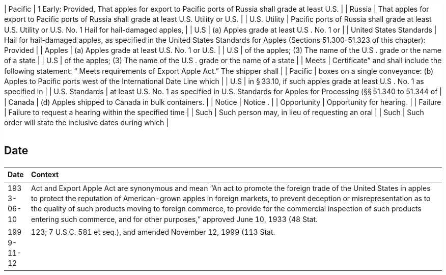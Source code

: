 | Pacific                  | 1 Early: Provided, That apples for export to Pacific ports of Russia shall grade at least U.S.                                          |
| Russia                   | That apples for export to Pacific ports of Russia shall grade at least U.S. Utility or U.S.                                             |
| U.S. Utility             | Pacific ports of Russia shall grade at least U.S. Utility or U.S. No. 1 Hail for hail-damaged apples,                                   |
| U.S                      | (a) Apples grade at least  U.S . No. 1 or                                                                                               |
| United States Standards  | Hail for hail-damaged apples, as specified in the United States Standards for Apples (Sections 51.300-51.323 of this chapter): Provided |
| Apples                   | (a)  Apples grade at least U.S. No. 1 or U.S.                                                                                           |
| U.S                      | of the apples; (3) The name of the U.S . grade or the name of a state                                                                   |
| U.S                      | of the apples; (3) The name of the U.S . grade or the name of a state                                                                   |
| Meets                    | Certificate&#8221; and shall include the following statement: &#8220; Meets requirements of Export Apple Act.&#8221; The shipper shall  |
| Pacific                  | boxes on a single conveyance: (b) Apples to Pacific ports west of the International Date Line which                                     |
| U.S                      | in &#167;&#8201;33.10, if such apples grade at least U.S . No. 1 as specified in                                                        |
| U.S. Standards           | at least U.S. No. 1 as specified in U.S. Standards for Apples for Processing (&#167;&#167;&#8201;51.340 to 51.344 of                    |
| Canada                   | (d) Apples shipped to  Canada  in bulk containers.                                                                                      |
| Notice                   | Notice .                                                                                                                                |
| Opportunity              | Opportunity  for hearing.                                                                                                               |
| Failure                  | Failure to request a hearing within the specified time                                                                                  |
| Such                     | Such person may, in lieu of requesting an oral                                                                                          |
| Such                     | Such order will state the inclusive dates during which                                                                                  |


## Date

| Date       | Context                                                                                                                                                                                                                                                                                                                                                                                                                                                      |
|:-----------|:-------------------------------------------------------------------------------------------------------------------------------------------------------------------------------------------------------------------------------------------------------------------------------------------------------------------------------------------------------------------------------------------------------------------------------------------------------------|
| 1933-06-10 | Act and Export Apple Act are synonymous and mean &#8220;An act to promote the foreign trade of the United States in apples to protect the reputation of American-grown apples in foreign markets, to prevent deception or misrepresentation as to the quality of such products moving to foreign commerce, to provide for the commercial inspection of such products entering such commerce, and for other purposes,&#8221; approved June 10, 1933 (48 Stat. |
| 1999-11-12 | 123; 7 U.S.C. 581 et seq.), and amended November 12, 1999 (113 Stat.                                                                                                                                                                                                                                                                                                                                                                                         |


